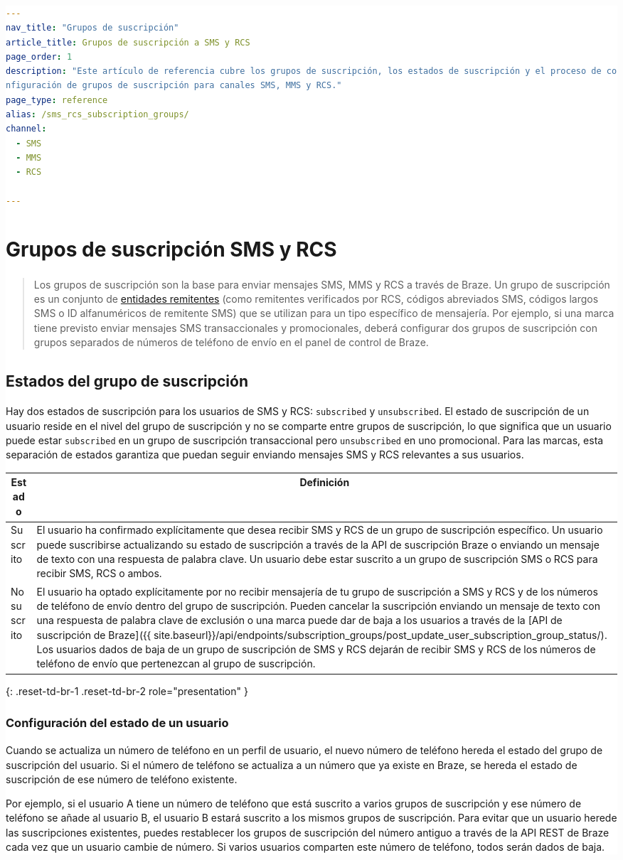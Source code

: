 ```yaml
---
nav_title: "Grupos de suscripción"
article_title: Grupos de suscripción a SMS y RCS
page_order: 1
description: "Este artículo de referencia cubre los grupos de suscripción, los estados de suscripción y el proceso de configuración de grupos de suscripción para canales SMS, MMS y RCS."
page_type: reference
alias: /sms_rcs_subscription_groups/
channel:
  - SMS
  - MMS
  - RCS
  
---
```


# Grupos de suscripción SMS y RCS

> Los grupos de suscripción son la base para enviar mensajes SMS, MMS y RCS a través de Braze. Un grupo de suscripción es un conjunto de [entidades remitentes]({{site.baseurl}}/user_guide/message_building_by_channel/sms_mms_rcs/short_and_long_codes/) (como remitentes verificados por RCS, códigos abreviados SMS, códigos largos SMS o ID alfanuméricos de remitente SMS) que se utilizan para un tipo específico de mensajería. Por ejemplo, si una marca tiene previsto enviar mensajes SMS transaccionales y promocionales, deberá configurar dos grupos de suscripción con grupos separados de números de teléfono de envío en el panel de control de Braze.

## Estados del grupo de suscripción

Hay dos estados de suscripción para los usuarios de SMS y RCS: `subscribed` y `unsubscribed`. El estado de suscripción de un usuario reside en el nivel del grupo de suscripción y no se comparte entre grupos de suscripción, lo que significa que un usuario puede estar `subscribed` en un grupo de suscripción transaccional pero `unsubscribed` en uno promocional. Para las marcas, esta separación de estados garantiza que puedan seguir enviando mensajes SMS y RCS relevantes a sus usuarios.

| Estado | Definición |
| --------- | ---------- |
| Suscrito | El usuario ha confirmado explícitamente que desea recibir SMS y RCS de un grupo de suscripción específico. Un usuario puede suscribirse actualizando su estado de suscripción a través de la API de suscripción Braze o enviando un mensaje de texto con una respuesta de palabra clave. Un usuario debe estar suscrito a un grupo de suscripción SMS o RCS para recibir SMS, RCS o ambos. |
| No suscrito | El usuario ha optado explícitamente por no recibir mensajería de tu grupo de suscripción a SMS y RCS y de los números de teléfono de envío dentro del grupo de suscripción. Pueden cancelar la suscripción enviando un mensaje de texto con una respuesta de palabra clave de exclusión o una marca puede dar de baja a los usuarios a través de la [API de suscripción de Braze]({{ site.baseurl}}/api/endpoints/subscription_groups/post_update_user_subscription_group_status/). Los usuarios dados de baja de un grupo de suscripción de SMS y RCS dejarán de recibir SMS y RCS de los números de teléfono de envío que pertenezcan al grupo de suscripción.|
{: .reset-td-br-1 .reset-td-br-2 role="presentation" }

### Configuración del estado de un usuario

Cuando se actualiza un número de teléfono en un perfil de usuario, el nuevo número de teléfono hereda el estado del grupo de suscripción del usuario. Si el número de teléfono se actualiza a un número que ya existe en Braze, se hereda el estado de suscripción de ese número de teléfono existente.

Por ejemplo, si el usuario A tiene un número de teléfono que está suscrito a varios grupos de suscripción y ese número de teléfono se añade al usuario B, el usuario B estará suscrito a los mismos grupos de suscripción. Para evitar que un usuario herede las suscripciones existentes, puedes restablecer los grupos de suscripción del número antiguo a través de la API REST de Braze cada vez que un usuario cambie de número. Si varios usuarios comparten este número de teléfono, todos serán dados de baja.

